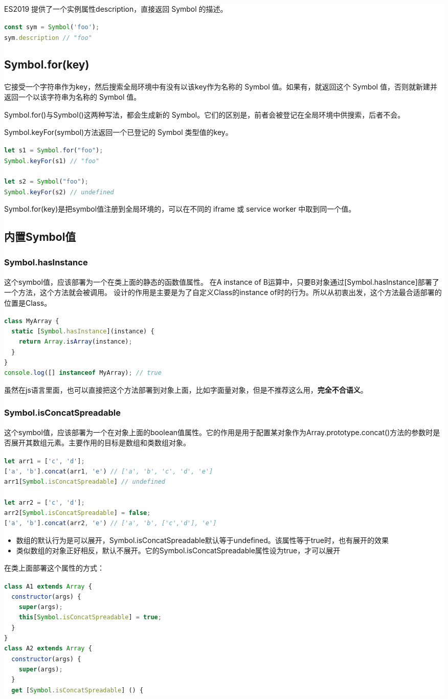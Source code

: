 ES2019 提供了一个实例属性description，直接返回 Symbol 的描述。
```js
const sym = Symbol('foo');
sym.description // "foo"
```

## Symbol.for(key)
它接受一个字符串作为key，然后搜索全局环境中有没有以该key作为名称的 Symbol 值。如果有，就返回这个 Symbol 值，否则就新建并返回一个以该字符串为名称的 Symbol 值。

Symbol.for()与Symbol()这两种写法，都会生成新的 Symbol。它们的区别是，前者会被登记在全局环境中供搜索，后者不会。

Symbol.keyFor(symbol)方法返回一个已登记的 Symbol 类型值的key。
```js
let s1 = Symbol.for("foo");
Symbol.keyFor(s1) // "foo"

let s2 = Symbol("foo");
Symbol.keyFor(s2) // undefined
```

Symbol.for(key)是把symbol值注册到全局环境的，可以在不同的 iframe 或 service worker 中取到同一个值。

## 内置Symbol值
### Symbol.hasInstance
这个symbol值，应该部署为一个在类上面的静态的函数值属性。 在A instance of B运算中，只要B对象通过[Symbol.hasInstance]部署了一个方法，这个方法就会被调用。 设计的作用是主要是为了自定义Class的instance of时的行为。所以从初衷出发，这个方法最合适部署的位置是Class。
```js
class MyArray {  
  static [Symbol.hasInstance](instance) {
    return Array.isArray(instance);
  }
}
console.log([] instanceof MyArray); // true
```
虽然在js语言里面，也可以直接把这个方法部署到对象上面，比如字面量对象，但是不推荐这么用，**完全不合语义**。


### Symbol.isConcatSpreadable
这个symbol值，应该部署为一个在对象上面的boolean值属性。它的作用是用于配置某对象作为Array.prototype.concat()方法的参数时是否展开其数组元素。主要作用的目标是数组和类数组对象。
```js
let arr1 = ['c', 'd'];
['a', 'b'].concat(arr1, 'e') // ['a', 'b', 'c', 'd', 'e']
arr1[Symbol.isConcatSpreadable] // undefined

let arr2 = ['c', 'd'];
arr2[Symbol.isConcatSpreadable] = false;
['a', 'b'].concat(arr2, 'e') // ['a', 'b', ['c','d'], 'e']
```
* 数组的默认行为是可以展开，Symbol.isConcatSpreadable默认等于undefined。该属性等于true时，也有展开的效果
* 类似数组的对象正好相反，默认不展开。它的Symbol.isConcatSpreadable属性设为true，才可以展开

在类上面部署这个属性的方式：
```js
class A1 extends Array {
  constructor(args) {
    super(args);
    this[Symbol.isConcatSpreadable] = true;
  }
}
class A2 extends Array {
  constructor(args) {
    super(args);
  }
  get [Symbol.isConcatSpreadable] () {
```

  [mySymbol]: 'Hello!'
